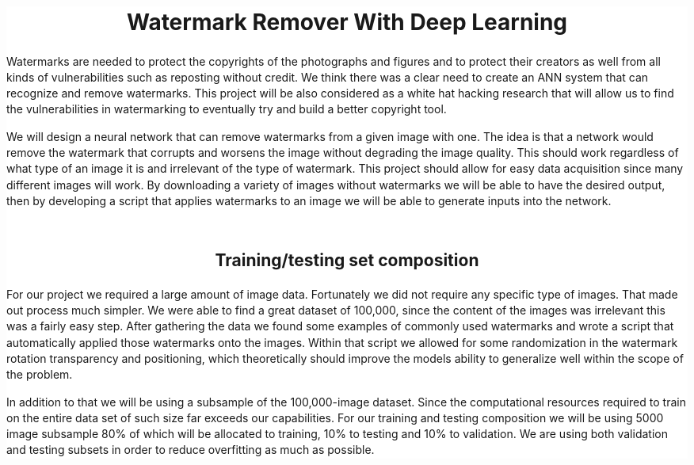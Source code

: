 # **<div align="center">Watermark Remover With Deep Learning</div>**

Watermarks are needed to protect the copyrights of the photographs and figures and to protect their creators as well from all kinds of vulnerabilities such as reposting without credit. We think there was a clear need to create an ANN system that can recognize and remove watermarks. This project will be also considered as a white hat hacking research that will allow us to find the vulnerabilities in watermarking to eventually try and build a better copyright tool.

We will design a neural network that can remove watermarks from a given image with one. The idea is that a network would remove the watermark that corrupts and worsens the image without degrading the image quality. This should work regardless of what type of an image it is and irrelevant of the type of watermark. This project should allow for easy data acquisition since many different images will work. By downloading a variety of images without watermarks we will be able to have the desired output, then by developing a script that applies watermarks to an image we will be able to generate inputs into the network.
<br></br>
## **<div align="center">Training/testing set composition</div>**

For our project we required a large amount of image data. Fortunately we did not require any specific type of images. That made out process much simpler. We were able to find a great dataset of 100,000, since the content of the images was irrelevant this was a fairly easy step. After gathering the data we found some examples of commonly used watermarks and wrote a script that automatically applied those watermarks onto the images. Within that script we allowed for some randomization in the watermark rotation transparency and positioning, which theoretically should improve the models ability to generalize well within the scope of the problem.

In addition to that we will be using a subsample of the 100,000-image dataset. Since the computational resources required to train on the entire data set of such size far exceeds our capabilities. For our training and testing composition we will be using 5000 image subsample 80% of which will be allocated to training, 10% to testing and 10% to validation. We are using both validation and testing subsets in order to reduce overfitting as much as possible. 
